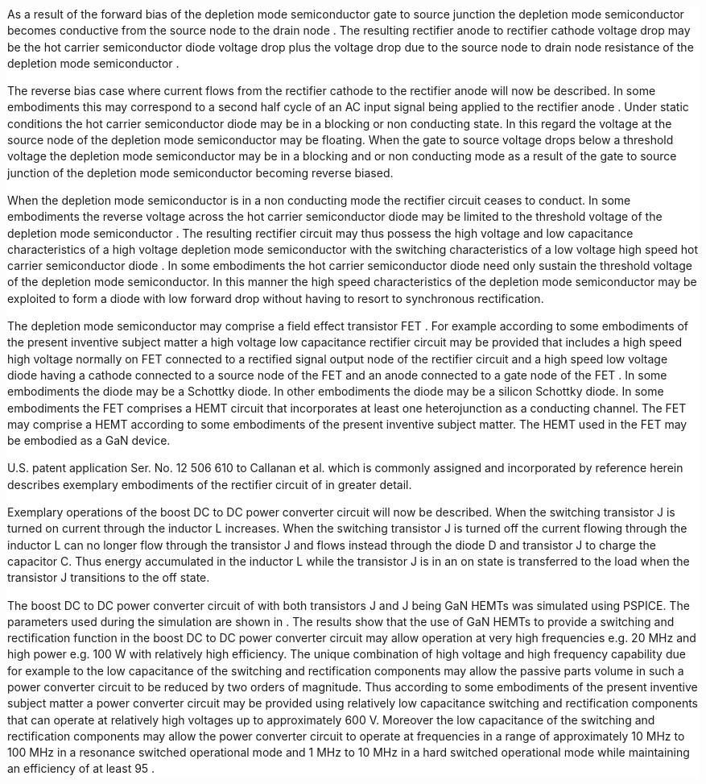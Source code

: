 As a result of the forward bias of the depletion mode semiconductor gate to source junction the depletion mode semiconductor becomes conductive from the source node to the drain node . The resulting rectifier anode to rectifier cathode voltage drop may be the hot carrier semiconductor diode voltage drop plus the voltage drop due to the source node to drain node resistance of the depletion mode semiconductor .

The reverse bias case where current flows from the rectifier cathode to the rectifier anode will now be described. In some embodiments this may correspond to a second half cycle of an AC input signal being applied to the rectifier anode . Under static conditions the hot carrier semiconductor diode may be in a blocking or non conducting state. In this regard the voltage at the source node of the depletion mode semiconductor may be floating. When the gate to source voltage drops below a threshold voltage the depletion mode semiconductor may be in a blocking and or non conducting mode as a result of the gate to source junction of the depletion mode semiconductor becoming reverse biased.

When the depletion mode semiconductor is in a non conducting mode the rectifier circuit ceases to conduct. In some embodiments the reverse voltage across the hot carrier semiconductor diode may be limited to the threshold voltage of the depletion mode semiconductor . The resulting rectifier circuit may thus possess the high voltage and low capacitance characteristics of a high voltage depletion mode semiconductor with the switching characteristics of a low voltage high speed hot carrier semiconductor diode . In some embodiments the hot carrier semiconductor diode need only sustain the threshold voltage of the depletion mode semiconductor. In this manner the high speed characteristics of the depletion mode semiconductor may be exploited to form a diode with low forward drop without having to resort to synchronous rectification.

The depletion mode semiconductor may comprise a field effect transistor FET . For example according to some embodiments of the present inventive subject matter a high voltage low capacitance rectifier circuit may be provided that includes a high speed high voltage normally on FET connected to a rectified signal output node of the rectifier circuit and a high speed low voltage diode having a cathode connected to a source node of the FET and an anode connected to a gate node of the FET . In some embodiments the diode may be a Schottky diode. In other embodiments the diode may be a silicon Schottky diode. In some embodiments the FET comprises a HEMT circuit that incorporates at least one heterojunction as a conducting channel. The FET may comprise a HEMT according to some embodiments of the present inventive subject matter. The HEMT used in the FET may be embodied as a GaN device.

U.S. patent application Ser. No. 12 506 610 to Callanan et al. which is commonly assigned and incorporated by reference herein describes exemplary embodiments of the rectifier circuit of in greater detail.

Exemplary operations of the boost DC to DC power converter circuit will now be described. When the switching transistor J is turned on current through the inductor L increases. When the switching transistor J is turned off the current flowing through the inductor L can no longer flow through the transistor J and flows instead through the diode D and transistor J to charge the capacitor C. Thus energy accumulated in the inductor L while the transistor J is in an on state is transferred to the load when the transistor J transitions to the off state.

The boost DC to DC power converter circuit of with both transistors J and J being GaN HEMTs was simulated using PSPICE. The parameters used during the simulation are shown in . The results show that the use of GaN HEMTs to provide a switching and rectification function in the boost DC to DC power converter circuit may allow operation at very high frequencies e.g. 20 MHz and high power e.g. 100 W with relatively high efficiency. The unique combination of high voltage and high frequency capability due for example to the low capacitance of the switching and rectification components may allow the passive parts volume in such a power converter circuit to be reduced by two orders of magnitude. Thus according to some embodiments of the present inventive subject matter a power converter circuit may be provided using relatively low capacitance switching and rectification components that can operate at relatively high voltages up to approximately 600 V. Moreover the low capacitance of the switching and rectification components may allow the power converter circuit to operate at frequencies in a range of approximately 10 MHz to 100 MHz in a resonance switched operational mode and 1 MHz to 10 MHz in a hard switched operational mode while maintaining an efficiency of at least 95 .
